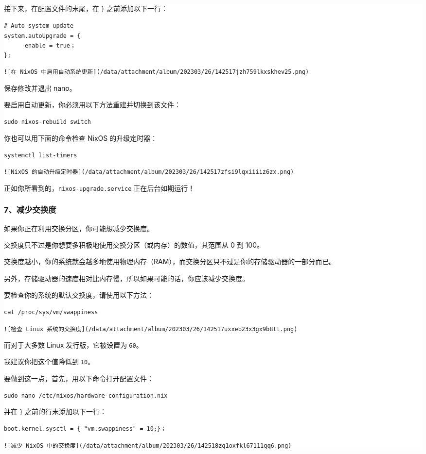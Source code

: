 接下来，在配置文件的末尾，在 `}` 之前添加以下一行：

```shell
# Auto system update
system.autoUpgrade = {
      enable = true；
};
```

`![在 NixOS 中启用自动系统更新](/data/attachment/album/202303/26/142517jzh759lkxskhev25.png)`

保存修改并退出 nano。

要启用自动更新，你必须用以下方法重建并切换到该文件：

```shell
sudo nixos-rebuild switch
```

你也可以用下面的命令检查 NixOS 的升级定时器：

```shell
systemctl list-timers
```

`![NixOS 的自动升级定时器](/data/attachment/album/202303/26/142517zfsi9lqxiiiiz6zx.png)`

正如你所看到的，`nixos-upgrade.service` 正在后台如期运行！

### 7、减少交换度

如果你正在利用交换分区，你可能想减少交换度。

交换度只不过是你想要多积极地使用交换分区（或内存）的数值，其范围从 0 到 100。

交换度越小，你的系统就会越多地使用物理内存（RAM），而交换分区只不过是你的存储驱动器的一部分而已。

另外，存储驱动器的速度相对比内存慢，所以如果可能的话，你应该减少交换度。

要检查你的系统的默认交换度，请使用以下方法：

```shell
cat /proc/sys/vm/swappiness
```

`![检查 Linux 系统的交换度](/data/attachment/album/202303/26/142517uxxeb23x3gx9b8tt.png)`

而对于大多数 Linux 发行版，它被设置为 `60`。

我建议你把这个值降低到 `10`。

要做到这一点，首先，用以下命令打开配置文件：

```shell
sudo nano /etc/nixos/hardware-configuration.nix
```

并在 `}` 之前的行末添加以下一行：

```shell
boot.kernel.sysctl = { "vm.swappiness" = 10;}；
```

`![减少 NixOS 中的交换度](/data/attachment/album/202303/26/142518zq1oxfkl67111qq6.png)`
